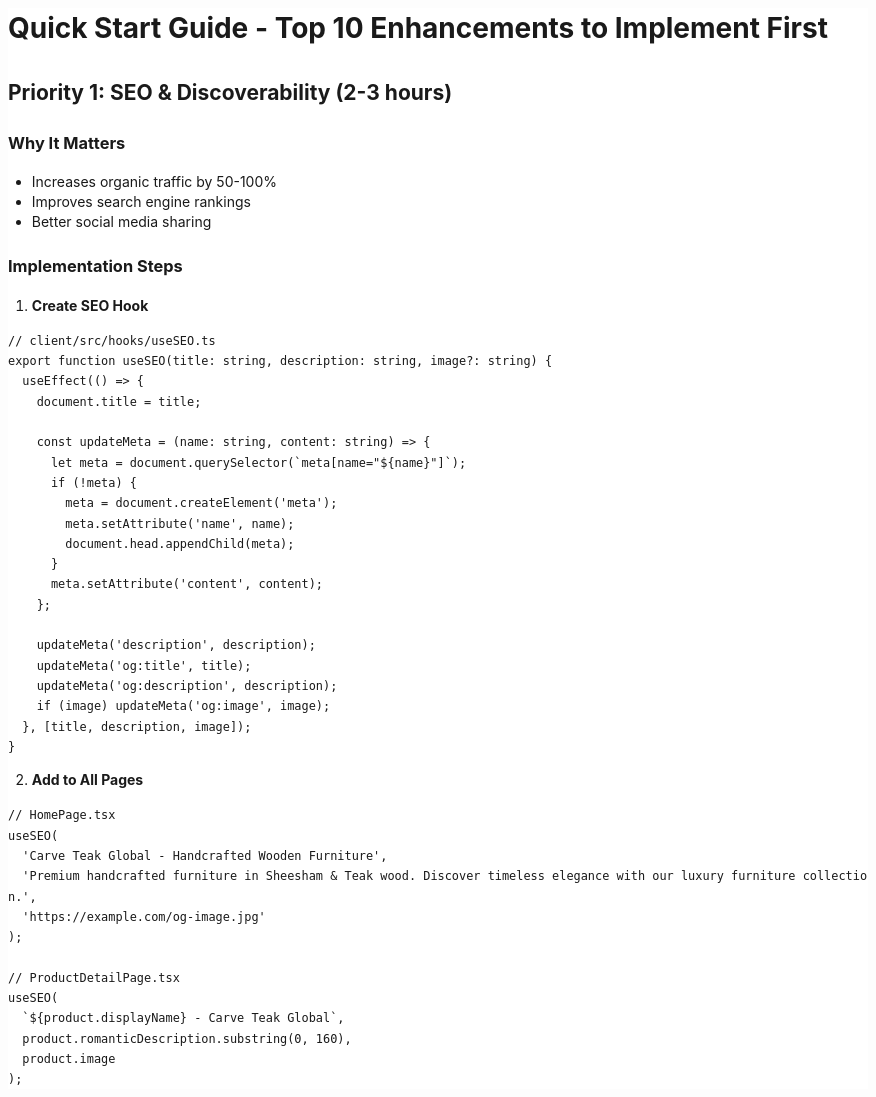 # Quick Start Guide - Top 10 Enhancements to Implement First

## Priority 1: SEO & Discoverability (2-3 hours)

### Why It Matters
- Increases organic traffic by 50-100%
- Improves search engine rankings
- Better social media sharing

### Implementation Steps

1. **Create SEO Hook**
```tsx
// client/src/hooks/useSEO.ts
export function useSEO(title: string, description: string, image?: string) {
  useEffect(() => {
    document.title = title;
    
    const updateMeta = (name: string, content: string) => {
      let meta = document.querySelector(`meta[name="${name}"]`);
      if (!meta) {
        meta = document.createElement('meta');
        meta.setAttribute('name', name);
        document.head.appendChild(meta);
      }
      meta.setAttribute('content', content);
    };
    
    updateMeta('description', description);
    updateMeta('og:title', title);
    updateMeta('og:description', description);
    if (image) updateMeta('og:image', image);
  }, [title, description, image]);
}
```

2. **Add to All Pages**
```tsx
// HomePage.tsx
useSEO(
  'Carve Teak Global - Handcrafted Wooden Furniture',
  'Premium handcrafted furniture in Sheesham & Teak wood. Discover timeless elegance with our luxury furniture collection.',
  'https://example.com/og-image.jpg'
);

// ProductDetailPage.tsx
useSEO(
  `${product.displayName} - Carve Teak Global`,
  product.romanticDescription.substring(0, 160),
  product.image
);
```
